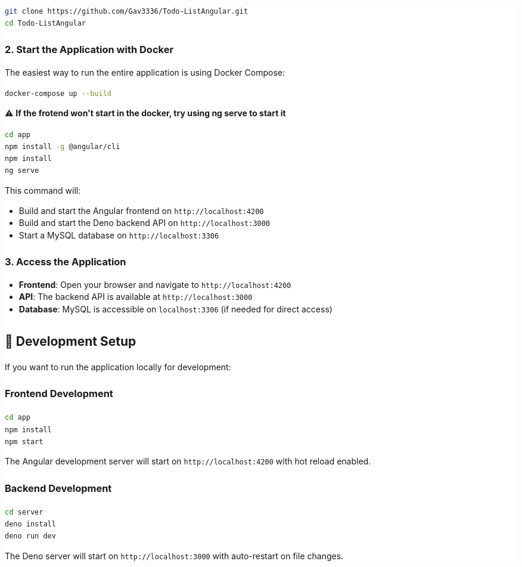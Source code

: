 ```bash
git clone https://github.com/Gav3336/Todo-ListAngular.git
cd Todo-ListAngular
```

### 2. Start the Application with Docker

The easiest way to run the entire application is using Docker Compose:

```bash
docker-compose up --build
```

⚠️ **If the frotend won't start in the docker, try using ng serve to start it**

```bash
cd app
npm install -g @angular/cli
npm install
ng serve
```

This command will:
- Build and start the Angular frontend on `http://localhost:4200`
- Build and start the Deno backend API on `http://localhost:3000`
- Start a MySQL database on `http://localhost:3306`

### 3. Access the Application

- **Frontend**: Open your browser and navigate to `http://localhost:4200`
- **API**: The backend API is available at `http://localhost:3000`
- **Database**: MySQL is accessible on `localhost:3306` (if needed for direct access)

## 🔧 Development Setup

If you want to run the application locally for development:

### Frontend Development

```bash
cd app
npm install
npm start
```

The Angular development server will start on `http://localhost:4200` with hot reload enabled.

### Backend Development

```bash
cd server
deno install
deno run dev
```

The Deno server will start on `http://localhost:3000` with auto-restart on file changes.
